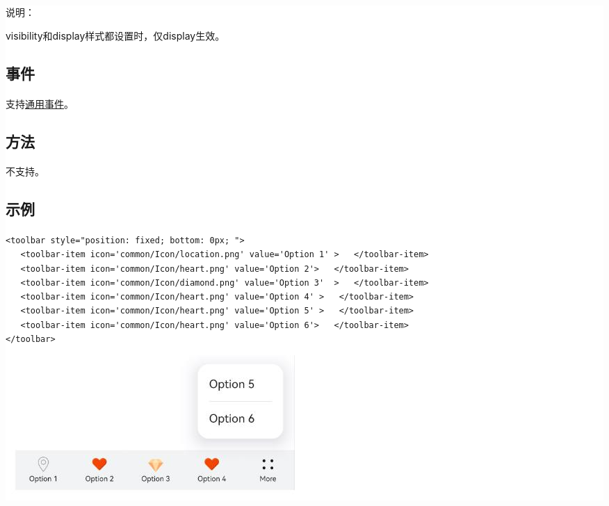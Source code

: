 <div class="note" id="nca29d306d97b4fbdbfd735b6c9fb57a4"><a name="nca29d306d97b4fbdbfd735b6c9fb57a4"></a><a name="nca29d306d97b4fbdbfd735b6c9fb57a4"></a><span class="notetitle"> 说明： </span><div class="notebody"><p id="a5196ede3623d46bbb930bc6254a55b9e"><a name="a5196ede3623d46bbb930bc6254a55b9e"></a><a name="a5196ede3623d46bbb930bc6254a55b9e"></a>visibility和display样式都设置时，仅display生效。</p>
</div></div>
</td>
</tr>
</tbody>
</table>

## 事件<a name="section571865310552"></a>

支持[通用事件](js-components-common-events.md)。

## 方法<a name="section568225514199"></a>

不支持。

## 示例<a name="section1240714821316"></a>

```
<toolbar style="position: fixed; bottom: 0px; ">    
   <toolbar-item icon='common/Icon/location.png' value='Option 1' >   </toolbar-item>
   <toolbar-item icon='common/Icon/heart.png' value='Option 2'>   </toolbar-item>    
   <toolbar-item icon='common/Icon/diamond.png' value='Option 3'  >   </toolbar-item>    
   <toolbar-item icon='common/Icon/heart.png' value='Option 4' >   </toolbar-item>    
   <toolbar-item icon='common/Icon/heart.png' value='Option 5' >   </toolbar-item>
   <toolbar-item icon='common/Icon/heart.png' value='Option 6'>   </toolbar-item> 
</toolbar>
```

![](figures/000000.jpg)

